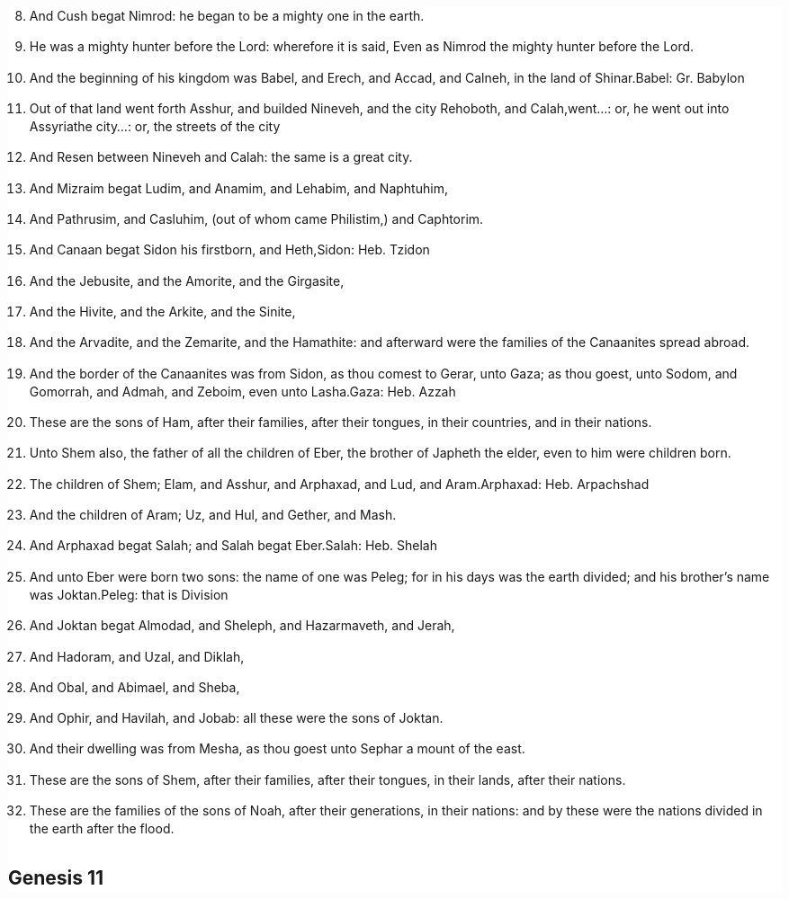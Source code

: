 8. And Cush begat Nimrod: he began to be a mighty one in the earth.

9. He was a mighty hunter before the Lord: wherefore it is said, Even as Nimrod the mighty hunter before the Lord.

10. And the beginning of his kingdom was Babel, and Erech, and Accad, and Calneh, in the land of Shinar.Babel: Gr. Babylon

11. Out of that land went forth Asshur, and builded Nineveh, and the city Rehoboth, and Calah,went…: or, he went out into Assyriathe city…: or, the streets of the city

12. And Resen between Nineveh and Calah: the same is a great city.

13. And Mizraim begat Ludim, and Anamim, and Lehabim, and Naphtuhim,

14. And Pathrusim, and Casluhim, (out of whom came Philistim,) and Caphtorim.

15. And Canaan begat Sidon his firstborn, and Heth,Sidon: Heb. Tzidon

16. And the Jebusite, and the Amorite, and the Girgasite,

17. And the Hivite, and the Arkite, and the Sinite,

18. And the Arvadite, and the Zemarite, and the Hamathite: and afterward were the families of the Canaanites spread abroad.

19. And the border of the Canaanites was from Sidon, as thou comest to Gerar, unto Gaza; as thou goest, unto Sodom, and Gomorrah, and Admah, and Zeboim, even unto Lasha.Gaza: Heb. Azzah

20. These are the sons of Ham, after their families, after their tongues, in their countries, and in their nations.

21. Unto Shem also, the father of all the children of Eber, the brother of Japheth the elder, even to him were children born.

22. The children of Shem; Elam, and Asshur, and Arphaxad, and Lud, and Aram.Arphaxad: Heb. Arpachshad

23. And the children of Aram; Uz, and Hul, and Gether, and Mash.

24. And Arphaxad begat Salah; and Salah begat Eber.Salah: Heb. Shelah

25. And unto Eber were born two sons: the name of one was Peleg; for in his days was the earth divided; and his brother’s name was Joktan.Peleg: that is Division

26. And Joktan begat Almodad, and Sheleph, and Hazarmaveth, and Jerah,

27. And Hadoram, and Uzal, and Diklah,

28. And Obal, and Abimael, and Sheba,

29. And Ophir, and Havilah, and Jobab: all these were the sons of Joktan.

30. And their dwelling was from Mesha, as thou goest unto Sephar a mount of the east.

31. These are the sons of Shem, after their families, after their tongues, in their lands, after their nations.

32. These are the families of the sons of Noah, after their generations, in their nations: and by these were the nations divided in the earth after the flood. 

## Genesis 11
